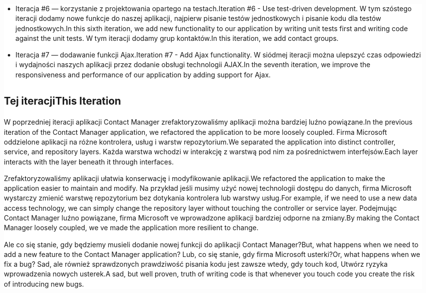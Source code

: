 - <span data-ttu-id="cc7bd-130">Iteracja #6 — korzystanie z projektowania opartego na testach.</span><span class="sxs-lookup"><span data-stu-id="cc7bd-130">Iteration #6 - Use test-driven development.</span></span> <span data-ttu-id="cc7bd-131">W tym szóstego iteracji dodamy nowe funkcje do naszej aplikacji, najpierw pisanie testów jednostkowych i pisanie kodu dla testów jednostkowych.</span><span class="sxs-lookup"><span data-stu-id="cc7bd-131">In this sixth iteration, we add new functionality to our application by writing unit tests first and writing code against the unit tests.</span></span> <span data-ttu-id="cc7bd-132">W tym iteracji dodamy grup kontaktów.</span><span class="sxs-lookup"><span data-stu-id="cc7bd-132">In this iteration, we add contact groups.</span></span>

- <span data-ttu-id="cc7bd-133">Iteracja #7 — dodawanie funkcji Ajax.</span><span class="sxs-lookup"><span data-stu-id="cc7bd-133">Iteration #7 - Add Ajax functionality.</span></span> <span data-ttu-id="cc7bd-134">W siódmej iteracji można ulepszyć czas odpowiedzi i wydajności naszych aplikacji przez dodanie obsługi technologii AJAX.</span><span class="sxs-lookup"><span data-stu-id="cc7bd-134">In the seventh iteration, we improve the responsiveness and performance of our application by adding support for Ajax.</span></span>


## <a name="this-iteration"></a><span data-ttu-id="cc7bd-135">Tej iteracji</span><span class="sxs-lookup"><span data-stu-id="cc7bd-135">This Iteration</span></span>

<span data-ttu-id="cc7bd-136">W poprzedniej iteracji aplikacji Contact Manager zrefaktoryzowaliśmy aplikacji można bardziej luźno powiązane.</span><span class="sxs-lookup"><span data-stu-id="cc7bd-136">In the previous iteration of the Contact Manager application, we refactored the application to be more loosely coupled.</span></span> <span data-ttu-id="cc7bd-137">Firma Microsoft oddzielone aplikacji na różne kontrolera, usług i warstw repozytorium.</span><span class="sxs-lookup"><span data-stu-id="cc7bd-137">We separated the application into distinct controller, service, and repository layers.</span></span> <span data-ttu-id="cc7bd-138">Każda warstwa wchodzi w interakcję z warstwą pod nim za pośrednictwem interfejsów.</span><span class="sxs-lookup"><span data-stu-id="cc7bd-138">Each layer interacts with the layer beneath it through interfaces.</span></span>

<span data-ttu-id="cc7bd-139">Zrefaktoryzowaliśmy aplikacji ułatwia konserwację i modyfikowanie aplikacji.</span><span class="sxs-lookup"><span data-stu-id="cc7bd-139">We refactored the application to make the application easier to maintain and modify.</span></span> <span data-ttu-id="cc7bd-140">Na przykład jeśli musimy użyć nowej technologii dostępu do danych, firma Microsoft wystarczy zmienić warstwę repozytorium bez dotykania kontrolera lub warstwy usług.</span><span class="sxs-lookup"><span data-stu-id="cc7bd-140">For example, if we need to use a new data access technology, we can simply change the repository layer without touching the controller or service layer.</span></span> <span data-ttu-id="cc7bd-141">Podejmując Contact Manager luźno powiązane, firma Microsoft ve wprowadzone aplikacji bardziej odporne na zmiany.</span><span class="sxs-lookup"><span data-stu-id="cc7bd-141">By making the Contact Manager loosely coupled, we ve made the application more resilient to change.</span></span>

<span data-ttu-id="cc7bd-142">Ale co się stanie, gdy będziemy musieli dodanie nowej funkcji do aplikacji Contact Manager?</span><span class="sxs-lookup"><span data-stu-id="cc7bd-142">But, what happens when we need to add a new feature to the Contact Manager application?</span></span> <span data-ttu-id="cc7bd-143">Lub, co się stanie, gdy firma Microsoft usterki?</span><span class="sxs-lookup"><span data-stu-id="cc7bd-143">Or, what happens when we fix a bug?</span></span> <span data-ttu-id="cc7bd-144">Sad, ale również sprawdzonych prawdziwość pisania kodu jest zawsze wtedy, gdy touch kod, Utwórz ryzyka wprowadzenia nowych usterek.</span><span class="sxs-lookup"><span data-stu-id="cc7bd-144">A sad, but well proven, truth of writing code is that whenever you touch code you create the risk of introducing new bugs.</span></span>

